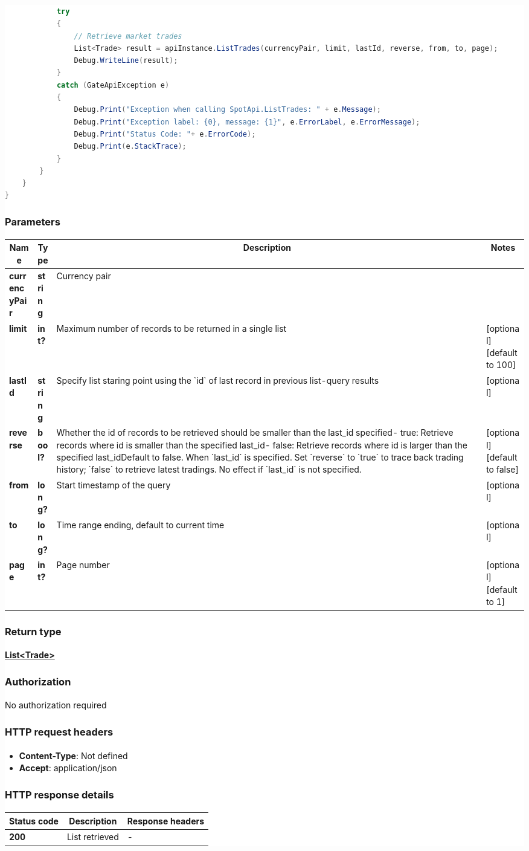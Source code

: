 ```csharp
            try
            {
                // Retrieve market trades
                List<Trade> result = apiInstance.ListTrades(currencyPair, limit, lastId, reverse, from, to, page);
                Debug.WriteLine(result);
            }
            catch (GateApiException e)
            {
                Debug.Print("Exception when calling SpotApi.ListTrades: " + e.Message);
                Debug.Print("Exception label: {0}, message: {1}", e.ErrorLabel, e.ErrorMessage);
                Debug.Print("Status Code: "+ e.ErrorCode);
                Debug.Print(e.StackTrace);
            }
        }
    }
}
```

### Parameters

Name | Type | Description  | Notes
------------- | ------------- | ------------- | -------------
 **currencyPair** | **string**| Currency pair | 
 **limit** | **int?**| Maximum number of records to be returned in a single list | [optional] [default to 100]
 **lastId** | **string**| Specify list staring point using the &#x60;id&#x60; of last record in previous list-query results | [optional] 
 **reverse** | **bool?**| Whether the id of records to be retrieved should be smaller than the last_id specified- true: Retrieve records where id is smaller than the specified last_id- false: Retrieve records where id is larger than the specified last_idDefault to false.  When &#x60;last_id&#x60; is specified. Set &#x60;reverse&#x60; to &#x60;true&#x60; to trace back trading history; &#x60;false&#x60; to retrieve latest tradings.  No effect if &#x60;last_id&#x60; is not specified. | [optional] [default to false]
 **from** | **long?**| Start timestamp of the query | [optional] 
 **to** | **long?**| Time range ending, default to current time | [optional] 
 **page** | **int?**| Page number | [optional] [default to 1]

### Return type

[**List&lt;Trade&gt;**](Trade.md)

### Authorization

No authorization required

### HTTP request headers

 - **Content-Type**: Not defined
 - **Accept**: application/json

### HTTP response details
| Status code | Description | Response headers |
|-------------|-------------|------------------|
| **200** | List retrieved |  -  |
